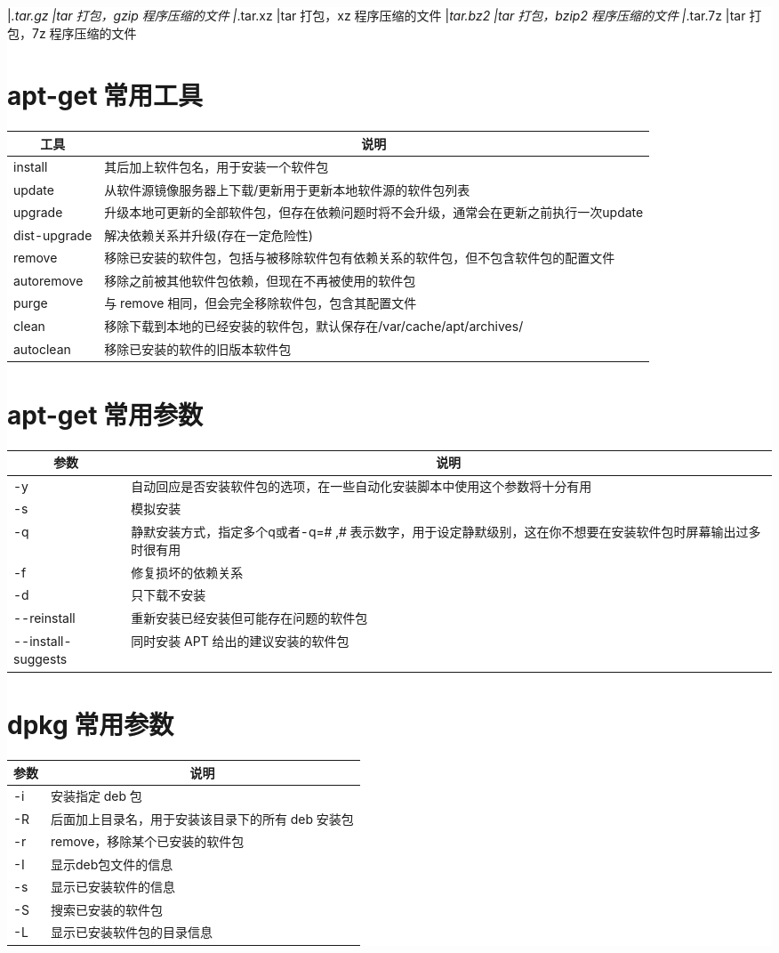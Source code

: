 |*.tar.gz   |tar 打包，gzip 程序压缩的文件
|*.tar.xz   |tar 打包，xz 程序压缩的文件
|*tar.bz2   |tar 打包，bzip2 程序压缩的文件
|*.tar.7z   |tar 打包，7z 程序压缩的文件

#  apt-get 常用工具

|  工具 |  说明 |
| ------------ | ------------ |
|install    |其后加上软件包名，用于安装一个软件包
|update |从软件源镜像服务器上下载/更新用于更新本地软件源的软件包列表
|upgrade    |升级本地可更新的全部软件包，但存在依赖问题时将不会升级，通常会在更新之前执行一次update
|dist-upgrade   |解决依赖关系并升级(存在一定危险性)
|remove |移除已安装的软件包，包括与被移除软件包有依赖关系的软件包，但不包含软件包的配置文件
|autoremove |移除之前被其他软件包依赖，但现在不再被使用的软件包
|purge  |与 remove 相同，但会完全移除软件包，包含其配置文件
|clean  |移除下载到本地的已经安装的软件包，默认保存在/var/cache/apt/archives/
|autoclean  |移除已安装的软件的旧版本软件包

#  apt-get 常用参数

|  参数 |  说明 |
| ------------ | ------------ |
|-y |自动回应是否安装软件包的选项，在一些自动化安装脚本中使用这个参数将十分有用
|-s |模拟安装
|-q |静默安装方式，指定多个q或者-q=# ,# 表示数字，用于设定静默级别，这在你不想要在安装软件包时屏幕输出过多时很有用
|-f |修复损坏的依赖关系
|-d |只下载不安装
|\-\-reinstall |重新安装已经安装但可能存在问题的软件包
|\-\-install-suggests   |同时安装 APT 给出的建议安装的软件包

#  dpkg 常用参数

|  参数 |  说明 |
| ------------ | ------------ |
|-i |安装指定 deb 包
|-R |后面加上目录名，用于安装该目录下的所有 deb 安装包
|-r |remove，移除某个已安装的软件包
|-I |显示deb包文件的信息
|-s |显示已安装软件的信息
|-S |搜索已安装的软件包
|-L |显示已安装软件包的目录信息
